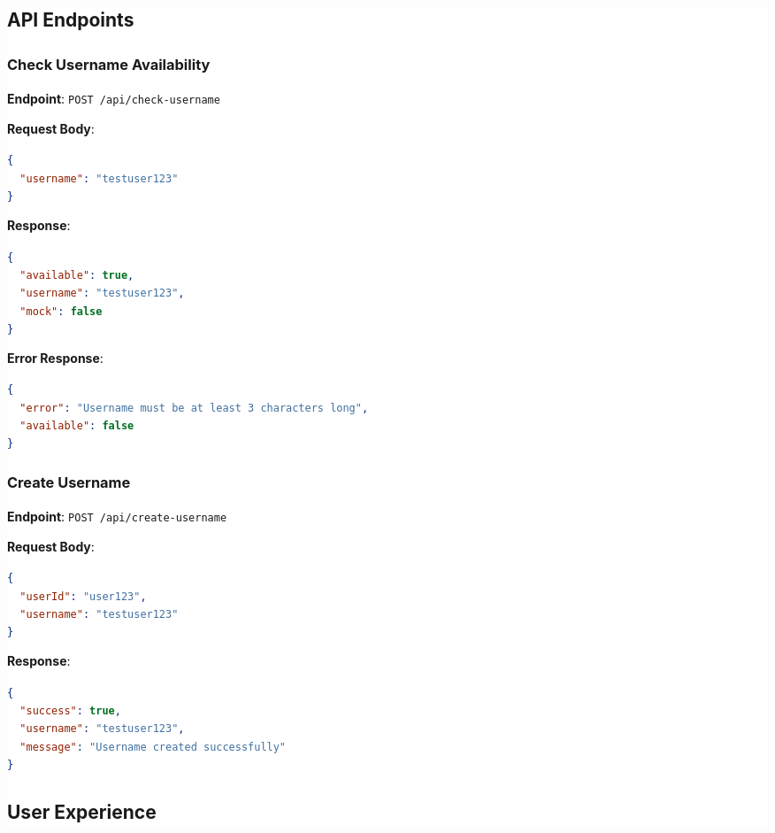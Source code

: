 ## API Endpoints

### Check Username Availability

**Endpoint**: `POST /api/check-username`

**Request Body**:

```json
{
  "username": "testuser123"
}
```

**Response**:

```json
{
  "available": true,
  "username": "testuser123",
  "mock": false
}
```

**Error Response**:

```json
{
  "error": "Username must be at least 3 characters long",
  "available": false
}
```

### Create Username

**Endpoint**: `POST /api/create-username`

**Request Body**:

```json
{
  "userId": "user123",
  "username": "testuser123"
}
```

**Response**:

```json
{
  "success": true,
  "username": "testuser123",
  "message": "Username created successfully"
}
```

## User Experience
